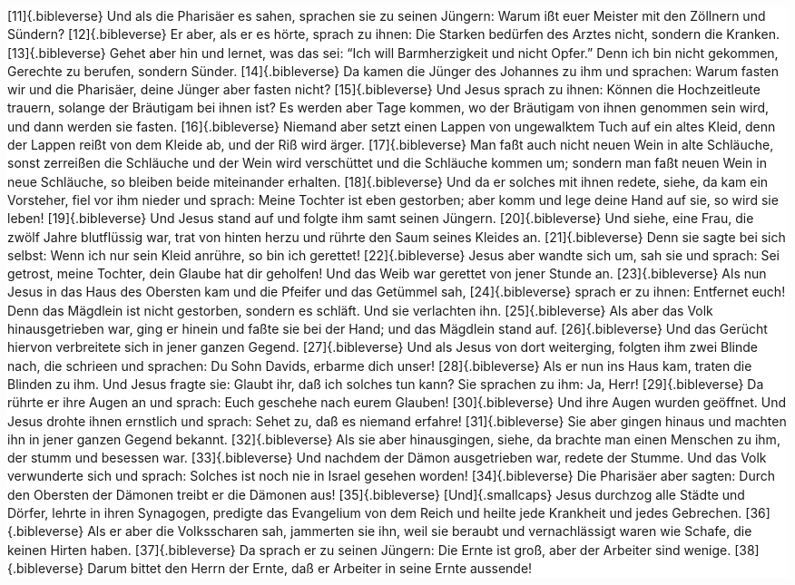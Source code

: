 [11]{.bibleverse} Und als die Pharisäer es sahen, sprachen sie zu seinen Jüngern: Warum ißt euer Meister mit den Zöllnern und Sündern? 
[12]{.bibleverse} Er aber, als er es hörte, sprach zu ihnen: Die Starken bedürfen des Arztes nicht, sondern die Kranken. 
[13]{.bibleverse} Gehet aber hin und lernet, was das sei: “Ich will Barmherzigkeit und nicht Opfer.” Denn ich bin nicht gekommen, Gerechte zu berufen, sondern Sünder. 
[14]{.bibleverse} Da kamen die Jünger des Johannes zu ihm und sprachen: Warum fasten wir und die Pharisäer, deine Jünger aber fasten nicht? 
[15]{.bibleverse} Und Jesus sprach zu ihnen: Können die Hochzeitleute trauern, solange der Bräutigam bei ihnen ist? Es werden aber Tage kommen, wo der Bräutigam von ihnen genommen sein wird, und dann werden sie fasten. 
[16]{.bibleverse} Niemand aber setzt einen Lappen von ungewalktem Tuch auf ein altes Kleid, denn der Lappen reißt von dem Kleide ab, und der Riß wird ärger. 
[17]{.bibleverse} Man faßt auch nicht neuen Wein in alte Schläuche, sonst zerreißen die Schläuche und der Wein wird verschüttet und die Schläuche kommen um; sondern man faßt neuen Wein in neue Schläuche, so bleiben beide miteinander erhalten. 
[18]{.bibleverse} Und da er solches mit ihnen redete, siehe, da kam ein Vorsteher, fiel vor ihm nieder und sprach: Meine Tochter ist eben gestorben; aber komm und lege deine Hand auf sie, so wird sie leben! 
[19]{.bibleverse} Und Jesus stand auf und folgte ihm samt seinen Jüngern. 
[20]{.bibleverse} Und siehe, eine Frau, die zwölf Jahre blutflüssig war, trat von hinten herzu und rührte den Saum seines Kleides an. 
[21]{.bibleverse} Denn sie sagte bei sich selbst: Wenn ich nur sein Kleid anrühre, so bin ich gerettet! 
[22]{.bibleverse} Jesus aber wandte sich um, sah sie und sprach: Sei getrost, meine Tochter, dein Glaube hat dir geholfen! Und das Weib war gerettet von jener Stunde an. 
[23]{.bibleverse} Als nun Jesus in das Haus des Obersten kam und die Pfeifer und das Getümmel sah, 
[24]{.bibleverse} sprach er zu ihnen: Entfernet euch! Denn das Mägdlein ist nicht gestorben, sondern es schläft. Und sie verlachten ihn. 
[25]{.bibleverse} Als aber das Volk hinausgetrieben war, ging er hinein und faßte sie bei der Hand; und das Mägdlein stand auf. 
[26]{.bibleverse} Und das Gerücht hiervon verbreitete sich in jener ganzen Gegend. 
[27]{.bibleverse} Und als Jesus von dort weiterging, folgten ihm zwei Blinde nach, die schrieen und sprachen: Du Sohn Davids, erbarme dich unser! 
[28]{.bibleverse} Als er nun ins Haus kam, traten die Blinden zu ihm. Und Jesus fragte sie: Glaubt ihr, daß ich solches tun kann? Sie sprachen zu ihm: Ja, Herr! 
[29]{.bibleverse} Da rührte er ihre Augen an und sprach: Euch geschehe nach eurem Glauben! 
[30]{.bibleverse} Und ihre Augen wurden geöffnet. Und Jesus drohte ihnen ernstlich und sprach: Sehet zu, daß es niemand erfahre! 
[31]{.bibleverse} Sie aber gingen hinaus und machten ihn in jener ganzen Gegend bekannt. 
[32]{.bibleverse} Als sie aber hinausgingen, siehe, da brachte man einen Menschen zu ihm, der stumm und besessen war. 
[33]{.bibleverse} Und nachdem der Dämon ausgetrieben war, redete der Stumme. Und das Volk verwunderte sich und sprach: Solches ist noch nie in Israel gesehen worden! 
[34]{.bibleverse} Die Pharisäer aber sagten: Durch den Obersten der Dämonen treibt er die Dämonen aus! 
[35]{.bibleverse} [Und]{.smallcaps} Jesus durchzog alle Städte und Dörfer, lehrte in ihren Synagogen, predigte das Evangelium von dem Reich und heilte jede Krankheit und jedes Gebrechen. 
[36]{.bibleverse} Als er aber die Volksscharen sah, jammerten sie ihn, weil sie beraubt und vernachlässigt waren wie Schafe, die keinen Hirten haben. 
[37]{.bibleverse} Da sprach er zu seinen Jüngern: Die Ernte ist groß, aber der Arbeiter sind wenige. 
[38]{.bibleverse} Darum bittet den Herrn der Ernte, daß er Arbeiter in seine Ernte aussende! 
